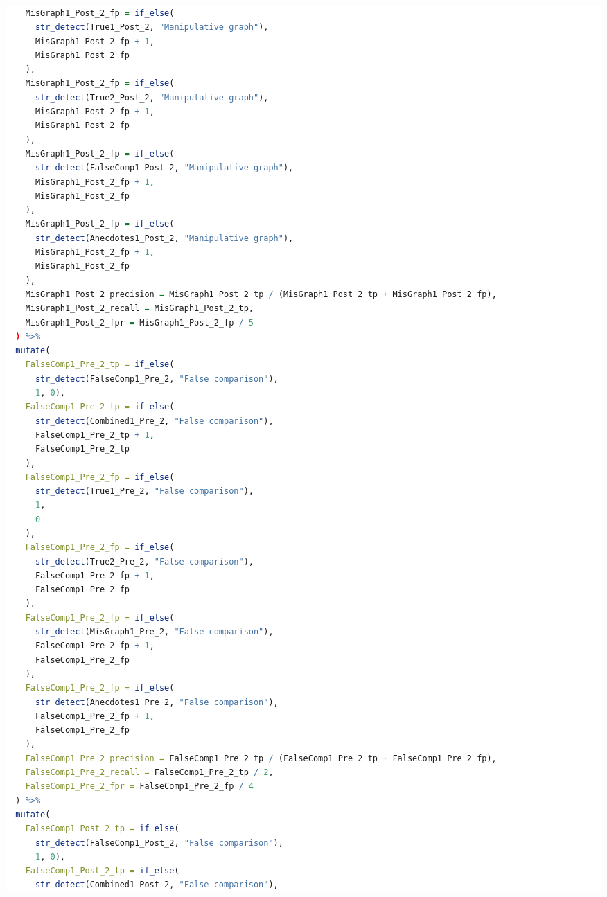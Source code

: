 ```r
    MisGraph1_Post_2_fp = if_else(
      str_detect(True1_Post_2, "Manipulative graph"),
      MisGraph1_Post_2_fp + 1,
      MisGraph1_Post_2_fp
    ),
    MisGraph1_Post_2_fp = if_else(
      str_detect(True2_Post_2, "Manipulative graph"),
      MisGraph1_Post_2_fp + 1,
      MisGraph1_Post_2_fp
    ),
    MisGraph1_Post_2_fp = if_else(
      str_detect(FalseComp1_Post_2, "Manipulative graph"),
      MisGraph1_Post_2_fp + 1,
      MisGraph1_Post_2_fp
    ),
    MisGraph1_Post_2_fp = if_else(
      str_detect(Anecdotes1_Post_2, "Manipulative graph"),
      MisGraph1_Post_2_fp + 1,
      MisGraph1_Post_2_fp
    ),
    MisGraph1_Post_2_precision = MisGraph1_Post_2_tp / (MisGraph1_Post_2_tp + MisGraph1_Post_2_fp),
    MisGraph1_Post_2_recall = MisGraph1_Post_2_tp,
    MisGraph1_Post_2_fpr = MisGraph1_Post_2_fp / 5
  ) %>%
  mutate(
    FalseComp1_Pre_2_tp = if_else(
      str_detect(FalseComp1_Pre_2, "False comparison"),
      1, 0),
    FalseComp1_Pre_2_tp = if_else(
      str_detect(Combined1_Pre_2, "False comparison"),
      FalseComp1_Pre_2_tp + 1,
      FalseComp1_Pre_2_tp
    ),
    FalseComp1_Pre_2_fp = if_else(
      str_detect(True1_Pre_2, "False comparison"),
      1,
      0
    ),
    FalseComp1_Pre_2_fp = if_else(
      str_detect(True2_Pre_2, "False comparison"),
      FalseComp1_Pre_2_fp + 1,
      FalseComp1_Pre_2_fp
    ),
    FalseComp1_Pre_2_fp = if_else(
      str_detect(MisGraph1_Pre_2, "False comparison"),
      FalseComp1_Pre_2_fp + 1,
      FalseComp1_Pre_2_fp
    ),
    FalseComp1_Pre_2_fp = if_else(
      str_detect(Anecdotes1_Pre_2, "False comparison"),
      FalseComp1_Pre_2_fp + 1,
      FalseComp1_Pre_2_fp
    ),
    FalseComp1_Pre_2_precision = FalseComp1_Pre_2_tp / (FalseComp1_Pre_2_tp + FalseComp1_Pre_2_fp),
    FalseComp1_Pre_2_recall = FalseComp1_Pre_2_tp / 2,
    FalseComp1_Pre_2_fpr = FalseComp1_Pre_2_fp / 4
  ) %>%
  mutate(
    FalseComp1_Post_2_tp = if_else(
      str_detect(FalseComp1_Post_2, "False comparison"),
      1, 0),
    FalseComp1_Post_2_tp = if_else(
      str_detect(Combined1_Post_2, "False comparison"),
```
